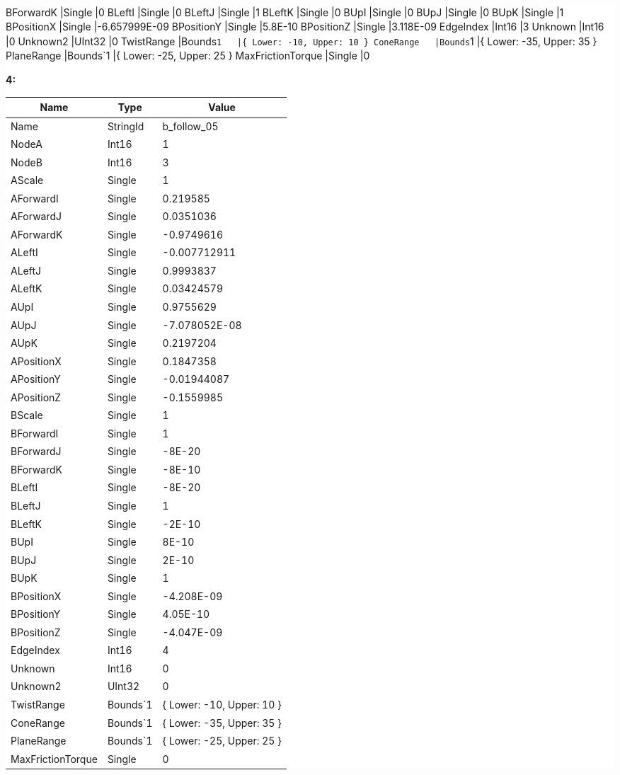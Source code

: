 BForwardK	|Single	|0
BLeftI	|Single	|0
BLeftJ	|Single	|1
BLeftK	|Single	|0
BUpI	|Single	|0
BUpJ	|Single	|0
BUpK	|Single	|1
BPositionX	|Single	|-6.657999E-09
BPositionY	|Single	|5.8E-10
BPositionZ	|Single	|3.118E-09
EdgeIndex	|Int16	|3
Unknown	|Int16	|0
Unknown2	|UInt32	|0
TwistRange	|Bounds`1	|{ Lower: -10, Upper: 10 }
ConeRange	|Bounds`1	|{ Lower: -35, Upper: 35 }
PlaneRange	|Bounds`1	|{ Lower: -25, Upper: 25 }
MaxFrictionTorque	|Single	|0


**4:**

Name	| Type	| Value
---	|---	|---	|
Name	|StringId	|b_follow_05
NodeA	|Int16	|1
NodeB	|Int16	|3
AScale	|Single	|1
AForwardI	|Single	|0.219585
AForwardJ	|Single	|0.0351036
AForwardK	|Single	|-0.9749616
ALeftI	|Single	|-0.007712911
ALeftJ	|Single	|0.9993837
ALeftK	|Single	|0.03424579
AUpI	|Single	|0.9755629
AUpJ	|Single	|-7.078052E-08
AUpK	|Single	|0.2197204
APositionX	|Single	|0.1847358
APositionY	|Single	|-0.01944087
APositionZ	|Single	|-0.1559985
BScale	|Single	|1
BForwardI	|Single	|1
BForwardJ	|Single	|-8E-20
BForwardK	|Single	|-8E-10
BLeftI	|Single	|-8E-20
BLeftJ	|Single	|1
BLeftK	|Single	|-2E-10
BUpI	|Single	|8E-10
BUpJ	|Single	|2E-10
BUpK	|Single	|1
BPositionX	|Single	|-4.208E-09
BPositionY	|Single	|4.05E-10
BPositionZ	|Single	|-4.047E-09
EdgeIndex	|Int16	|4
Unknown	|Int16	|0
Unknown2	|UInt32	|0
TwistRange	|Bounds`1	|{ Lower: -10, Upper: 10 }
ConeRange	|Bounds`1	|{ Lower: -35, Upper: 35 }
PlaneRange	|Bounds`1	|{ Lower: -25, Upper: 25 }
MaxFrictionTorque	|Single	|0
